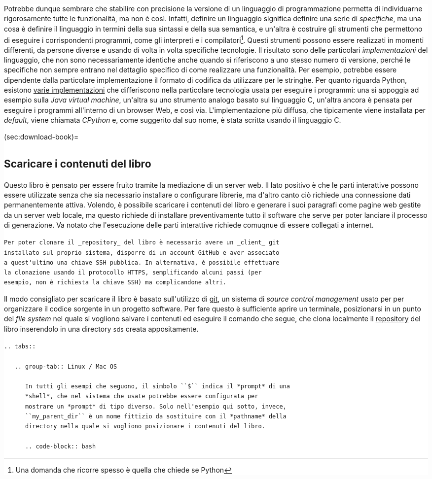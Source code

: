 Potrebbe dunque sembrare che stabilire con precisione la versione di un
linguaggio di programmazione permetta di individuarne rigorosamente tutte le
funzionalità, ma non è così. Infatti, definire un linguaggio significa definire
una serie di _specifiche_, ma una cosa è definire il linguaggio in termini
della sua sintassi e della sua semantica, e un'altra è costruire gli strumenti
che permettono di eseguire i corrispondenti programmi, come gli interpreti e
i compilatori[^compilatori]. Questi strumenti possono essere realizzati in
momenti differenti, da persone diverse e usando di volta in volta specifiche
tecnologie. Il risultato sono delle particolari _implementazioni_ del
linguaggio, che non sono necessariamente identiche anche quando si riferiscono
a uno stesso numero di versione, perché le specifiche non sempre entrano nel
dettaglio specifico di come realizzare una funzionalità. Per esempio, potrebbe
essere dipendente dalla particolare implementazione il formato di codifica
da utilizzare per le stringhe. Per quanto riguarda Python, esistono [varie
implementazioni](https://www.toptal.com/python/why-are-there-so-many-pythons)
che differiscono nella particolare tecnologia usata per eseguire i programmi:
una si appoggia ad esempio sulla _Java virtual machine_, un'altra su uno
strumento analogo basato sul linguaggio C, un'altra ancora è pensata per
eseguire i programmi all'interno di un browser Web, e così via.
L'implementazione più diffusa, che tipicamente viene installata per _default_,
viene chiamata _CPython_ e, come suggerito dal suo nome, è stata scritta usando
il linguaggio C.

(sec:download-book)=
## Scaricare i contenuti del libro
Questo libro è pensato per essere fruito tramite la mediazione di un server
web. Il lato positivo è che le parti interattive possono essere utilizzate
senza che sia necessario installare o configurare librerie, ma d'altro canto
ciò richiede una connessione dati permanentemente attiva. Volendo, è possibile
scaricare i contenuti del libro e generare i suoi paragrafi come pagine web
gestite da un server web locale, ma questo richiede di installare
preventivamente tutto il software che serve per poter lanciare il processo di
generazione. Va notato che l'esecuzione delle parti interattive richiede
comuqnue di essere collegati a internet.

```{margin}
Per poter clonare il _repository_ del libro è necessario avere un _client_ git
installato sul proprio sistema, disporre di un account GitHub e aver associato
a quest'ultimo una chiave SSH pubblica. In alternativa, è possibile effettuare
la clonazione usando il protocollo HTTPS, semplificando alcuni passi (per
esempio, non è richiesta la chiave SSH) ma complicandone altri.
```
Il modo consigliato per scaricare il libro è basato sull'utilizzo di
[git](https://git-scm.com), un sistema di _source control management_
usato per per organizzare il codice sorgente in un progetto software. Per fare
questo è sufficiente aprire un terminale, posizionarsi in un punto del
_file system_ nel quale si vogliono salvare i contenuti ed eseguire il comando
che segue, che clona localmente il
[repository](https://github.com/dariomalchiodi/sds) del libro inserendolo in
una directory `sds` creata appositamente.

```{eval-rst}
.. tabs::

   .. group-tab:: Linux / Mac OS

      In tutti gli esempi che seguono, il simbolo ``$`` indica il *prompt* di una
      *shell*, che nel sistema che usate potrebbe essere configurata per
      mostrare un *prompt* di tipo diverso. Solo nell'esempio qui sotto, invece,
      ``my_parent_dir`` è un nome fittizio da sostituire con il *pathname* della
      directory nella quale si vogliono posizionare i contenuti del libro.

      .. code-block:: bash

```

[^compilatori]: Una domanda che ricorre spesso è quella che chiede se Python
[^environment]: In realtà esistono alcune alternative per creare e
[^package-manager]: Anaconda e miniconda, citati nella nota
[^linguaggio-notebook]: Va notato che i _notebook_ non sono vincolati a un
[^pronuncia-jupyter]: Fernando Perez, uno degli artefici del progetto Jupyter,
[^jupytext]: Inserire dei _notebook_ direttamente all'interno di un _repository_
[^one-liner]: In realtà è possibile usare una sintassi che permette di scrivere
[^bad-practice]: In linea di principio, una funzione non dovrebbe produrre